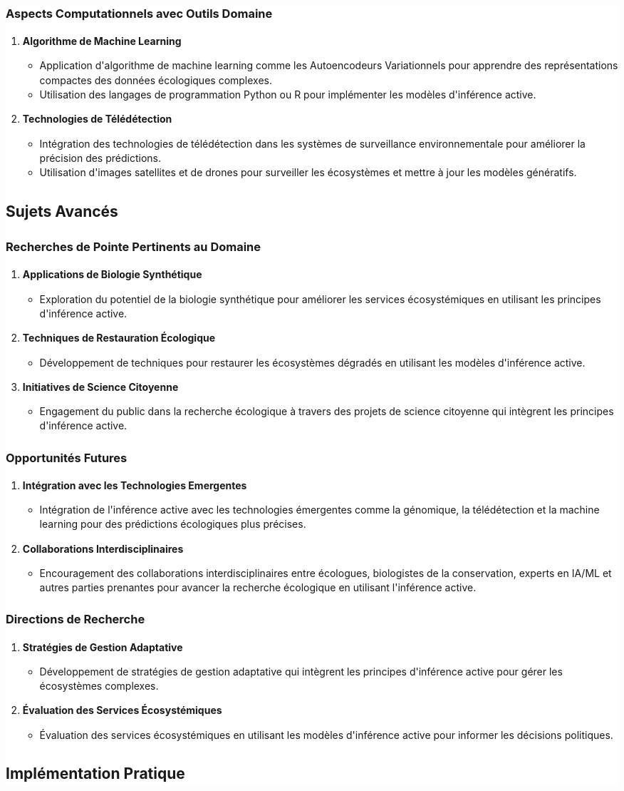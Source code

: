 ### Aspects Computationnels avec Outils Domaine

1. **Algorithme de Machine Learning**
   - Application d'algorithme de machine learning comme les Autoencodeurs Variationnels pour apprendre des représentations compactes des données écologiques complexes.
   - Utilisation des langages de programmation Python ou R pour implémenter les modèles d'inférence active.

2. **Technologies de Télédétection**
   - Intégration des technologies de télédétection dans les systèmes de surveillance environnementale pour améliorer la précision des prédictions.
   - Utilisation d'images satellites et de drones pour surveiller les écosystèmes et mettre à jour les modèles génératifs.

## Sujets Avancés

### Recherches de Pointe Pertinents au Domaine

1. **Applications de Biologie Synthétique**
   - Exploration du potentiel de la biologie synthétique pour améliorer les services écosystémiques en utilisant les principes d'inférence active.

2. **Techniques de Restauration Écologique**
   - Développement de techniques pour restaurer les écosystèmes dégradés en utilisant les modèles d'inférence active.

3. **Initiatives de Science Citoyenne**
   - Engagement du public dans la recherche écologique à travers des projets de science citoyenne qui intègrent les principes d'inférence active.

### Opportunités Futures

1. **Intégration avec les Technologies Emergentes**
   - Intégration de l'inférence active avec les technologies émergentes comme la génomique, la télédétection et la machine learning pour des prédictions écologiques plus précises.

2. **Collaborations Interdisciplinaires**
   - Encouragement des collaborations interdisciplinaires entre écologues, biologistes de la conservation, experts en IA/ML et autres parties prenantes pour avancer la recherche écologique en utilisant l'inférence active.

### Directions de Recherche

1. **Stratégies de Gestion Adaptative**
   - Développement de stratégies de gestion adaptative qui intègrent les principes d'inférence active pour gérer les écosystèmes complexes.

2. **Évaluation des Services Écosystémiques**
   - Évaluation des services écosystémiques en utilisant les modèles d'inférence active pour informer les décisions politiques.

## Implémentation Pratique
